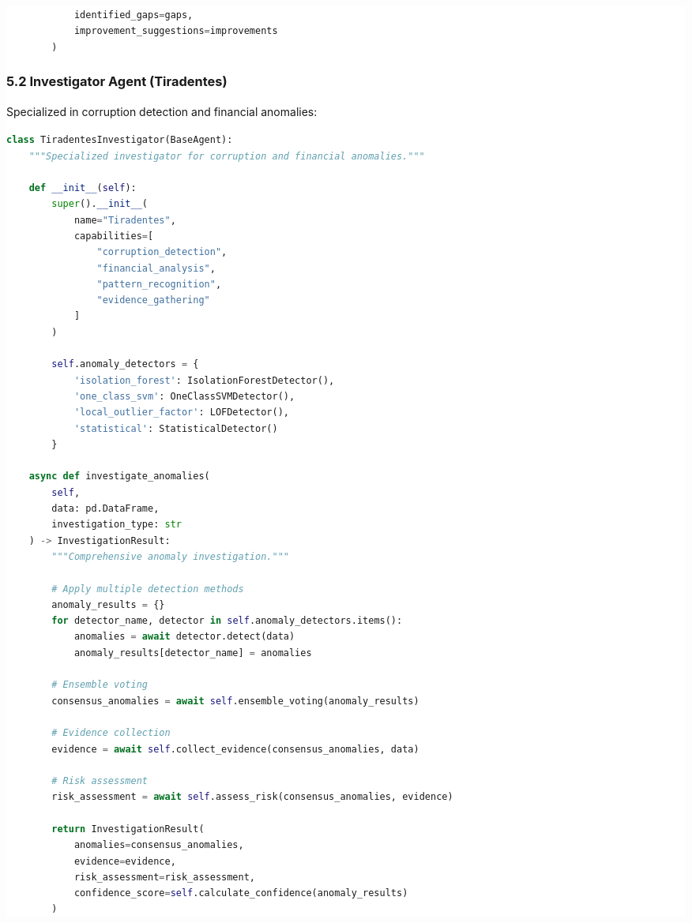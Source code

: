 ```python
            identified_gaps=gaps,
            improvement_suggestions=improvements
        )
```

### 5.2 Investigator Agent (Tiradentes)

Specialized in corruption detection and financial anomalies:

```python
class TiradentesInvestigator(BaseAgent):
    """Specialized investigator for corruption and financial anomalies."""
    
    def __init__(self):
        super().__init__(
            name="Tiradentes",
            capabilities=[
                "corruption_detection",
                "financial_analysis",
                "pattern_recognition",
                "evidence_gathering"
            ]
        )
        
        self.anomaly_detectors = {
            'isolation_forest': IsolationForestDetector(),
            'one_class_svm': OneClassSVMDetector(),
            'local_outlier_factor': LOFDetector(),
            'statistical': StatisticalDetector()
        }
    
    async def investigate_anomalies(
        self, 
        data: pd.DataFrame,
        investigation_type: str
    ) -> InvestigationResult:
        """Comprehensive anomaly investigation."""
        
        # Apply multiple detection methods
        anomaly_results = {}
        for detector_name, detector in self.anomaly_detectors.items():
            anomalies = await detector.detect(data)
            anomaly_results[detector_name] = anomalies
        
        # Ensemble voting
        consensus_anomalies = await self.ensemble_voting(anomaly_results)
        
        # Evidence collection
        evidence = await self.collect_evidence(consensus_anomalies, data)
        
        # Risk assessment
        risk_assessment = await self.assess_risk(consensus_anomalies, evidence)
        
        return InvestigationResult(
            anomalies=consensus_anomalies,
            evidence=evidence,
            risk_assessment=risk_assessment,
            confidence_score=self.calculate_confidence(anomaly_results)
        )
```
